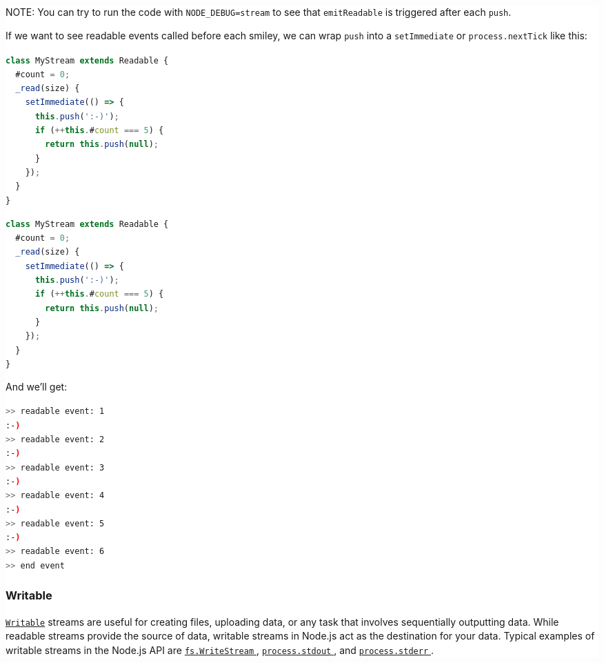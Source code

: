 NOTE: You can try to run the code with `NODE_DEBUG=stream` to see that `emitReadable` is triggered after each `push`.

If we want to see readable events called before each smiley, we can wrap `push` into a `setImmediate` or `process.nextTick` like this:

```cjs
class MyStream extends Readable {
  #count = 0;
  _read(size) {
    setImmediate(() => {
      this.push(':-)');
      if (++this.#count === 5) {
        return this.push(null);
      }
    });
  }
}
```

```mjs
class MyStream extends Readable {
  #count = 0;
  _read(size) {
    setImmediate(() => {
      this.push(':-)');
      if (++this.#count === 5) {
        return this.push(null);
      }
    });
  }
}
```

And we’ll get:

```bash
>> readable event: 1
:-)
>> readable event: 2
:-)
>> readable event: 3
:-)
>> readable event: 4
:-)
>> readable event: 5
:-)
>> readable event: 6
>> end event
```

### Writable

[`Writable`][] streams are useful for creating files, uploading data, or any task that involves sequentially outputting data. While readable streams provide the source of data, writable streams in Node.js act as the destination for your data. Typical examples of writable streams in the Node.js API are [`fs.WriteStream` ][], [`process.stdout` ][], and [`process.stderr` ][].


[`Stream`]: https://nodejs.org/api/stream.html
[`Buffer`]: https://nodejs.org/api/buffer.html
[`TypedArray`]: https://developer.mozilla.org/en-US/docs/Web/JavaScript/Reference/Global_Objects/TypedArray
[`DataView`]: https://developer.mozilla.org/en-US/docs/Web/JavaScript/Reference/Global_Objects/DataView
[`TextDecoderStream`]: https://developer.mozilla.org/en-US/docs/Web/API/TextDecoderStream
[`EventEmitter`]: https://nodejs.org/api/events.html#class-eventemitter
[`Writable`]: https://nodejs.org/api/stream.html#stream_writable_streams
[`Readable`]: https://nodejs.org/api/stream.html#stream_readable_streams
[`Duplex`]: https://nodejs.org/api/stream.html#stream_duplex_and_transform_streams
[`Transform`]: https://nodejs.org/api/stream.html#stream_duplex_and_transform_streams
[`drain`]: https://nodejs.org/api/stream.html#stream_event_drain
[`on('data')`]: https://nodejs.org/api/stream.html#stream_event_data
[`data`]: https://nodejs.org/api/stream.html#stream_event_data
[`on('end')`]: https://nodejs.org/api/stream.html#event-end
[`end`]: https://nodejs.org/api/stream.html#event-end
[`on('readable')`]: https://nodejs.org/api/stream.html#event-readable
[`on('close')`]: https://nodejs.org/api/stream.html#event-close_1
[`on('error')`]: https://nodejs.org/api/stream.html#event-error_1
[`.read()`]: https://nodejs.org/docs/latest/api/stream.html#stream_readable_read_size
[`.write()`]: https://nodejs.org/api/stream.html#stream_writable_write_chunk_encoding_callback
[`_write`]: https://nodejs.org/api/stream.html#writable_writechunk-encoding-callback
[`.end()`]: https://nodejs.org/api/stream.html#writableendchunk-encoding-callback
[`'drain'`]: https://nodejs.org/api/stream.html#stream_event_drain
[`_transform`]: https://nodejs.org/api/stream.html#transform_transformchunk-encoding-callback
[`Readable.from()`]: https://nodejs.org/api/stream.html#streamreadablefromiterable-options
[`highWaterMark`]: https://nodejs.org/api/stream.html#stream_buffering
[`.pipe()`]: https://nodejs.org/docs/latest/api/stream.html#stream_readable_pipe_destination_options
[`pipeline()`]: https://nodejs.org/api/stream.html#stream_stream_pipeline_streams_callback
[`async pipeline()`]: https://nodejs.org/api/stream.html#streampipelinesource-transforms-destination-options
[`Web Streams`]: https://nodejs.org/api/webstreams.html
[`ReadableStream`]: https://nodejs.org/api/webstreams.html#class-readablestream
[`WritableStream`]: https://nodejs.org/api/webstreams.html#class-writablestream
[`TransformStream`]: https://nodejs.org/api/webstreams.html#class-transformstream
[`WHATWG Streams Standard`]: https://streams.spec.whatwg.org/
[`backpressure guide`]: /learn/modules/backpressuring-in-streams
[`fs.readStream`]: https://nodejs.org/api/fs.html#class-fsreadstream
[`http.IncomingMessage`]: https://nodejs.org/api/http.html#class-httpincomingmessage
[`process.stdin`]: https://nodejs.org/api/process.html#processstdin
[`fs.WriteStream`]: https://nodejs.org/api/fs.html#class-fswritestream
[`process.stdout`]: https://nodejs.org/api/process.html#processstdout
[`process.stderr`]: https://nodejs.org/api/process.html#processstderr
[Matteo Collina]: https://github.com/mcollina
[Platformatic's Blog]: https://blog.platformatic.dev/a-guide-to-reading-and-writing-nodejs-streams